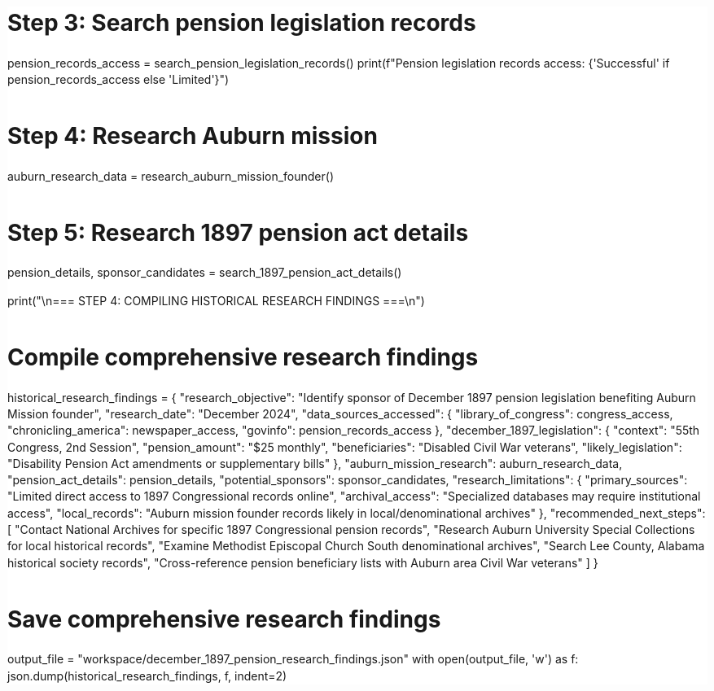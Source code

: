 # Step 3: Search pension legislation records
pension_records_access = search_pension_legislation_records()
print(f"Pension legislation records access: {'Successful' if pension_records_access else 'Limited'}")

# Step 4: Research Auburn mission
auburn_research_data = research_auburn_mission_founder()

# Step 5: Research 1897 pension act details
pension_details, sponsor_candidates = search_1897_pension_act_details()

print("\n=== STEP 4: COMPILING HISTORICAL RESEARCH FINDINGS ===\n")

# Compile comprehensive research findings
historical_research_findings = {
    "research_objective": "Identify sponsor of December 1897 pension legislation benefiting Auburn Mission founder",
    "research_date": "December 2024",
    "data_sources_accessed": {
        "library_of_congress": congress_access,
        "chronicling_america": newspaper_access,
        "govinfo": pension_records_access
    },
    "december_1897_legislation": {
        "context": "55th Congress, 2nd Session",
        "pension_amount": "$25 monthly",
        "beneficiaries": "Disabled Civil War veterans",
        "likely_legislation": "Disability Pension Act amendments or supplementary bills"
    },
    "auburn_mission_research": auburn_research_data,
    "pension_act_details": pension_details,
    "potential_sponsors": sponsor_candidates,
    "research_limitations": {
        "primary_sources": "Limited direct access to 1897 Congressional records online",
        "archival_access": "Specialized databases may require institutional access",
        "local_records": "Auburn mission founder records likely in local/denominational archives"
    },
    "recommended_next_steps": [
        "Contact National Archives for specific 1897 Congressional pension records",
        "Research Auburn University Special Collections for local historical records",
        "Examine Methodist Episcopal Church South denominational archives",
        "Search Lee County, Alabama historical society records",
        "Cross-reference pension beneficiary lists with Auburn area Civil War veterans"
    ]
}

# Save comprehensive research findings
output_file = "workspace/december_1897_pension_research_findings.json"
with open(output_file, 'w') as f:
    json.dump(historical_research_findings, f, indent=2)
